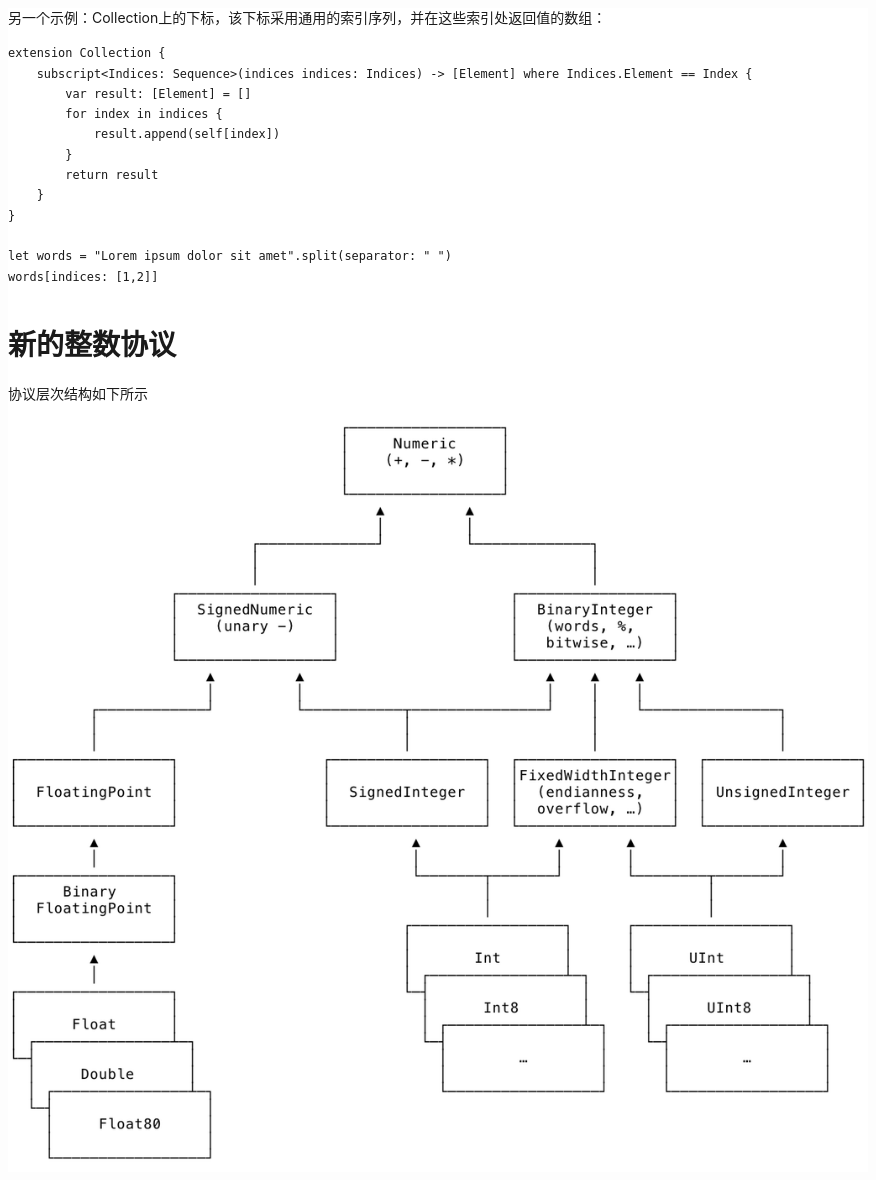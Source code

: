 ```
```

另一个示例：Collection上的下标，该下标采用通用的索引序列，并在这些索引处返回值的数组：

```
extension Collection {
    subscript<Indices: Sequence>(indices indices: Indices) -> [Element] where Indices.Element == Index {
        var result: [Element] = []
        for index in indices {
            result.append(self[index])
        }
        return result
    }
}

let words = "Lorem ipsum dolor sit amet".split(separator: " ")
words[indices: [1,2]]
```

# 新的整数协议

协议层次结构如下所示

![1](/img/swift4/integer-protocols.png)
